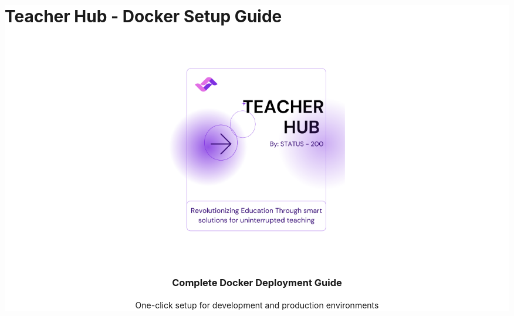 # Teacher Hub - Docker Setup Guide

<div align="center">
  <img src="frontend/public/Teacherhub_login.svg" alt="Teacher Hub Logo" width="300"/>
  <h3>Complete Docker Deployment Guide</h3>
  <p>One-click setup for development and production environments</p>
</div>
